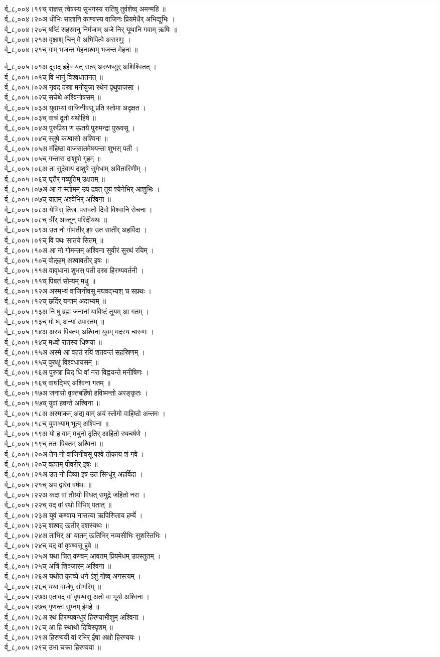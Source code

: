 र्व्_८,००४।१९च् राज्ञस् त्वेषस्य सुभगस्य रातिषु तुर्वशेष्व् अमन्महि ॥  
र्व्_८,००४।२०अ धीभिः सातानि काण्वस्य वाजिनः प्रियमेधैर् अभिद्युभिः ।  
र्व्_८,००४।२०च् षष्टिं सहस्रानु निर्मजाम् अजे निर् यूथानि गवाम् ऋषिः ॥  
र्व्_८,००४।२१अ वृक्षाश् चिन् मे अभिपित्वे अरारणुः ।  
र्व्_८,००४।२१च् गाम् भजन्त मेहनाश्वम् भजन्त मेहना ॥  
    
र्व्_८,००५।०१अ दूराद् इहेव यत् सत्य् अरुणप्सुर् अशिश्वितत् ।  
र्व्_८,००५।०१च् वि भानुं विश्वधातनत् ॥  
र्व्_८,००५।०२अ नृवद् दस्रा मनोयुजा रथेन पृथुपाजसा ।  
र्व्_८,००५।०२च् सचेथे अश्विनोषसम् ॥  
र्व्_८,००५।०३अ युवाभ्यां वाजिनीवसू प्रति स्तोमा अदृक्षत ।  
र्व्_८,००५।०३च् वाचं दूतो यथोहिषे ॥  
र्व्_८,००५।०४अ पुरुप्रिया ण ऊतये पुरुमन्द्रा पुरूवसू ।  
र्व्_८,००५।०४च् स्तुषे कण्वासो अश्विना ॥  
र्व्_८,००५।०५अ मंहिष्ठा वाजसातमेषयन्ता शुभस् पती ।  
र्व्_८,००५।०५च् गन्तारा दाशुषो गृहम् ॥  
र्व्_८,००५।०६अ ता सुदेवाय दाशुषे सुमेधाम् अवितारिणीम् ।  
र्व्_८,००५।०६च् घृतैर् गव्यूतिम् उक्षतम् ॥  
र्व्_८,००५।०७अ आ न स्तोमम् उप द्रवत् तूयं श्येनेभिर् आशुभिः ।  
र्व्_८,००५।०७च् यातम् अश्वेभिर् अश्विना ॥  
र्व्_८,००५।०८अ येभिस् तिस्रः परावतो दिवो विश्वानि रोचना ।  
र्व्_८,००५।०८च् त्रींर् अक्तून् परिदीयथः ॥  
र्व्_८,००५।०९अ उत नो गोमतीर् इष उत सातीर् अहर्विदा ।  
र्व्_८,००५।०९च् वि पथः सातये सितम् ॥  
र्व्_८,००५।१०अ आ नो गोमन्तम् अश्विना सुवीरं सुरथं रयिम् ।  
र्व्_८,००५।१०च् वोऌहम् अश्वावतीर् इषः ॥  
र्व्_८,००५।११अ वावृधाना शुभस् पती दस्रा हिरण्यवर्तनी ।  
र्व्_८,००५।११च् पिबतं सोम्यम् मधु ॥  
र्व्_८,००५।१२अ अस्मभ्यं वाजिनीवसू मघवद्भ्यश् च सप्रथः ।  
र्व्_८,००५।१२च् छर्दिर् यन्तम् अदाभ्यम् ॥  
र्व्_८,००५।१३अ नि षु ब्रह्म जनानां याविष्टं तूयम् आ गतम् ।  
र्व्_८,००५।१३च् मो ष्व् अन्यां उपारतम् ॥  
र्व्_८,००५।१४अ अस्य पिबतम् अश्विना युवम् मदस्य चारुणः ।  
र्व्_८,००५।१४च् मध्वो रातस्य धिष्ण्या ॥  
र्व्_८,००५।१५अ अस्मे आ वहतं रयिं शतवन्तं सहस्रिणम् ।  
र्व्_८,००५।१५च् पुरुक्षुं विश्वधायसम् ॥  
र्व्_८,००५।१६अ पुरुत्रा चिद् धि वां नरा विह्वयन्ते मनीषिणः ।  
र्व्_८,००५।१६च् वाघद्भिर् अश्विना गतम् ॥  
र्व्_८,००५।१७अ जनासो वृक्तबर्हिषो हविष्मन्तो अरङ्कृतः ।  
र्व्_८,००५।१७च् युवां हवन्ते अश्विना ॥  
र्व्_८,००५।१८अ अस्माकम् अद्य वाम् अयं स्तोमो वाहिष्ठो अन्तमः ।  
र्व्_८,००५।१८च् युवाभ्याम् भूत्व् अश्विना ॥  
र्व्_८,००५।१९अ यो ह वाम् मधुनो दृतिर् आहितो रथचर्षणे ।  
र्व्_८,००५।१९च् ततः पिबतम् अश्विना ॥  
र्व्_८,००५।२०अ तेन नो वाजिनीवसू पश्वे तोकाय शं गवे ।  
र्व्_८,००५।२०च् वहतम् पीवरीर् इषः ॥  
र्व्_८,००५।२१अ उत नो दिव्या इष उत सिन्धूंर् अहर्विदा ।  
र्व्_८,००५।२१च् अप द्वारेव वर्षथः ॥  
र्व्_८,००५।२२अ कदा वां तौग्र्यो विधत् समुद्रे जहितो नरा ।  
र्व्_८,००५।२२च् यद् वां रथो विभिष् पतात् ॥  
र्व्_८,००५।२३अ युवं कण्वाय नासत्या ऋपिरिप्ताय हर्म्ये ।  
र्व्_८,००५।२३च् शश्वद् ऊतीर् दशस्यथः ॥  
र्व्_८,००५।२४अ ताभिर् आ यातम् ऊतिभिर् नव्यसीभिः सुशस्तिभिः ।  
र्व्_८,००५।२४च् यद् वां वृषण्वसू हुवे ॥  
र्व्_८,००५।२५अ यथा चित् कण्वम् आवतम् प्रियमेधम् उपस्तुतम् ।  
र्व्_८,००५।२५च् अत्रिं शिञ्जारम् अश्विना ॥  
र्व्_८,००५।२६अ यथोत कृत्व्ये धने ऽंशुं गोष्व् अगस्त्यम् ।  
र्व्_८,००५।२६च् यथा वाजेषु सोभरिम् ॥  
र्व्_८,००५।२७अ एतावद् वां वृषण्वसू अतो वा भूयो अश्विना ।  
र्व्_८,००५।२७च् गृणन्तः सुम्नम् ईमहे ॥  
र्व्_८,००५।२८अ रथं हिरण्यवन्धुरं हिरण्याभीशुम् अश्विना ।  
र्व्_८,००५।२८च् आ हि स्थाथो दिविस्पृशम् ॥  
र्व्_८,००५।२९अ हिरण्ययी वां रभिर् ईषा अक्षो हिरण्ययः ।  
र्व्_८,००५।२९च् उभा चक्रा हिरण्यया ॥  